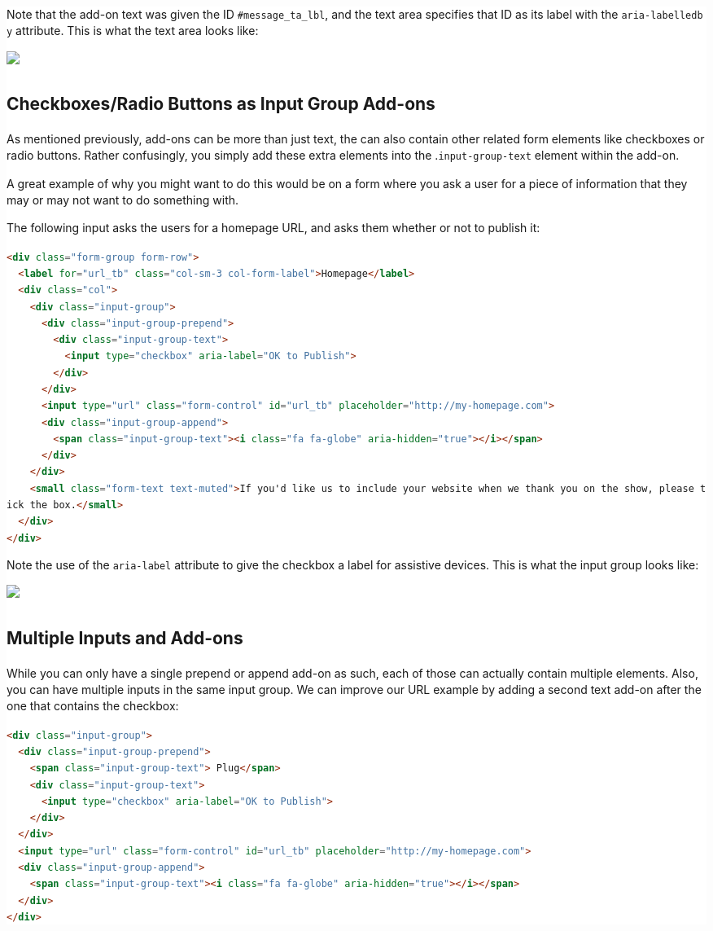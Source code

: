Note that the add-on text was given the ID `#message_ta_lbl`, and the text area specifies that ID as its label with the `aria-labelledby` attribute. This is what the text area looks like:

![](../assets/pbs65/Screenshot-2018-10-20-at-15.19.50.png)

## Checkboxes/Radio Buttons as Input Group Add-ons

As mentioned previously, add-ons can be more than just text, the can also contain other related form elements like checkboxes or radio buttons. Rather confusingly, you simply add these extra elements into the .`input-group-text` element within the add-on.

A great example of why you might want to do this would be on a form where you ask a user for a piece of information that they may or may not want to do something with.

The following input asks the users for a homepage URL, and asks them whether or not to publish it:

```html
<div class="form-group form-row">
  <label for="url_tb" class="col-sm-3 col-form-label">Homepage</label>
  <div class="col">
    <div class="input-group">
      <div class="input-group-prepend">
        <div class="input-group-text">
          <input type="checkbox" aria-label="OK to Publish">
        </div>
      </div>
      <input type="url" class="form-control" id="url_tb" placeholder="http://my-homepage.com">
      <div class="input-group-append">
        <span class="input-group-text"><i class="fa fa-globe" aria-hidden="true"></i></span>
      </div>
    </div>
    <small class="form-text text-muted">If you'd like us to include your website when we thank you on the show, please tick the box.</small>
  </div>
</div>
```

Note the use of the `aria-label` attribute to give the checkbox a label for assistive devices. This is what the input group looks like:

![](../assets/pbs65/Screenshot-2018-10-20-at-15.36.39.png)

## Multiple Inputs and Add-ons

While you can only have a single prepend or append add-on as such, each of those can actually contain multiple elements. Also, you can have multiple inputs in the same input group. We can improve our URL example by adding a second text add-on after the one that contains the checkbox:

```html
<div class="input-group">
  <div class="input-group-prepend">
    <span class="input-group-text"> Plug</span>
    <div class="input-group-text">
      <input type="checkbox" aria-label="OK to Publish">
    </div>
  </div>
  <input type="url" class="form-control" id="url_tb" placeholder="http://my-homepage.com">
  <div class="input-group-append">
    <span class="input-group-text"><i class="fa fa-globe" aria-hidden="true"></i></span>
  </div>
</div>
```
